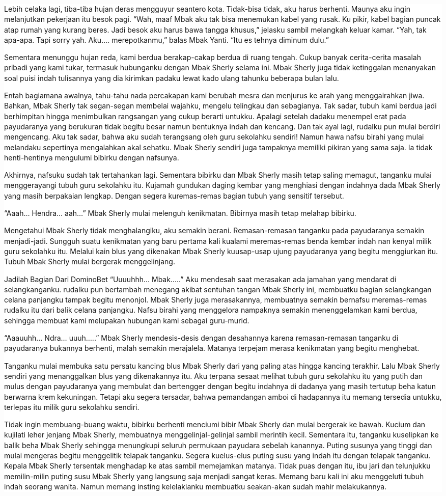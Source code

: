Lebih celaka lagi, tiba-tiba hujan deras mengguyur seantero kota. Tidak-bisa tidak, aku harus berhenti. Maunya aku ingin melanjutkan pekerjaan itu besok pagi.
“Wah, maaf Mbak aku tak bisa menemukan kabel yang rusak. Ku pikir, kabel bagian puncak atap rumah yang kurang beres. Jadi besok aku harus bawa tangga khusus,” jelasku sambil melangkah keluar kamar.
“Yah, tak apa-apa. Tapi sorry yah. Aku…. merepotkanmu,” balas Mbak Yanti.
“Itu es tehnya diminum dulu.”

Sementara menunggu hujan reda, kami berdua berakap-cakap berdua di ruang tengah. Cukup banyak cerita-cerita masalah pribadi yang kami tukar, termasuk hubunganku dengan Mbak Sherly selama ini. Mbak Sherly juga tidak ketinggalan menanyakan soal puisi indah tulisannya yang dia kirimkan padaku lewat kado ulang tahunku beberapa bulan lalu.

Entah bagiamana awalnya, tahu-tahu nada percakapan kami berubah mesra dan menjurus ke arah yang menggairahkan jiwa. Bahkan, Mbak Sherly tak segan-segan membelai wajahku, mengelu telingkau dan sebagianya. Tak sadar, tubuh kami berdua jadi berhimpitan hingga menimbulkan rangsangan yang cukup berarti untukku. Apalagi setelah dadaku menempel erat pada payudaranya yang berukuran tidak begitu besar namun bentuknya indah dan kencang. Dan tak ayal lagi, rudalku pun mulai berdiri mengencang. Aku tak sadar, bahwa aku sudah terangsang oleh guru sekolahku sendiri! Namun hawa nafsu birahi yang mulai melandaku sepertinya mengalahkan akal sehatku. Mbak Sherly sendiri juga tampaknya memiliki pikiran yang sama saja. Ia tidak henti-hentinya mengulumi bibirku dengan nafsunya.

Akhirnya, nafsuku sudah tak tertahankan lagi. Sementara bibirku dan Mbak Sherly masih tetap saling memagut, tanganku mulai menggerayangi tubuh guru sekolahku itu. Kujamah gundukan daging kembar yang menghiasi dengan indahnya dada Mbak Sherly yang masih berpakaian lengkap. Dengan segera kuremas-remas bagian tubuh yang sensitif tersebut.

“Aaah… Hendra… aah…” Mbak Sherly mulai melenguh kenikmatan. Bibirnya masih tetap melahap bibirku.

Mengetahui Mbak Sherly tidak menghalangiku, aku semakin berani. Remasan-remasan tanganku pada payudaranya semakin menjadi-jadi. Sungguh suatu kenikmatan yang baru pertama kali kualami meremas-remas benda kembar indah nan kenyal milik guru sekolahku itu. Melalui kain blus yang dikenakan Mbak Sherly kuusap-usap ujung payudaranya yang begitu menggiurkan itu. Tubuh Mbak Sherly mulai bergerak menggelinjang.

Jadilah Bagian Dari DominoBet
“Uuuuhhh… Mbak…..” Aku mendesah saat merasakan ada jamahan yang mendarat di selangkanganku. rudalku pun bertambah menegang akibat sentuhan tangan Mbak Sherly ini, membuatku bagian selangkangan celana panjangku tampak begitu menonjol. Mbak Sherly juga merasakannya, membuatnya semakin bernafsu meremas-remas rudalku itu dari balik celana panjangku. Nafsu birahi yang menggelora nampaknya semakin menenggelamkan kami berdua, sehingga membuat kami melupakan hubungan kami sebagai guru-murid.

“Aaauuhh… Ndra… uuuh…..” Mbak Sherly mendesis-desis dengan desahannya karena remasan-remasan tanganku di payudaranya bukannya berhenti, malah semakin merajalela. Matanya terpejam merasa kenikmatan yang begitu menghebat.

Tanganku mulai membuka satu persatu kancing blus Mbak Sherly dari yang paling atas hingga kancing terakhir. Lalu Mbak Sherly sendiri yang menanggalkan blus yang dikenakannya itu. Aku terpana sesaat melihat tubuh guru sekolahku itu yang putih dan mulus dengan payudaranya yang membulat dan bertengger dengan begitu indahnya di dadanya yang masih tertutup beha katun berwarna krem kekuningan. Tetapi aku segera tersadar, bahwa pemandangan amboi di hadapannya itu memang tersedia untukku, terlepas itu milik guru sekolahku sendiri.

Tidak ingin membuang-buang waktu, bibirku berhenti menciumi bibir Mbak Sherly dan mulai bergerak ke bawah. Kucium dan kujilati leher jenjang Mbak Sherly, membuatnya menggelinjal-gelinjal sambil merintih kecil. Sementara itu, tanganku kuselipkan ke balik beha Mbak Sherly sehingga menungkupi seluruh permukaan payudara sebelah kanannya. Puting susunya yang tinggi dan mulai mengeras begitu menggelitik telapak tanganku. Segera kuelus-elus puting susu yang indah itu dengan telapak tanganku. Kepala Mbak Sherly tersentak menghadap ke atas sambil memejamkan matanya. Tidak puas dengan itu, ibu jari dan telunjukku memilin-milin puting susu Mbak Sherly yang langsung saja menjadi sangat keras. Memang baru kali ini aku menggeluti tubuh indah seorang wanita. Namun memang insting kelelakianku membuatku seakan-akan sudah mahir melakukannya.
